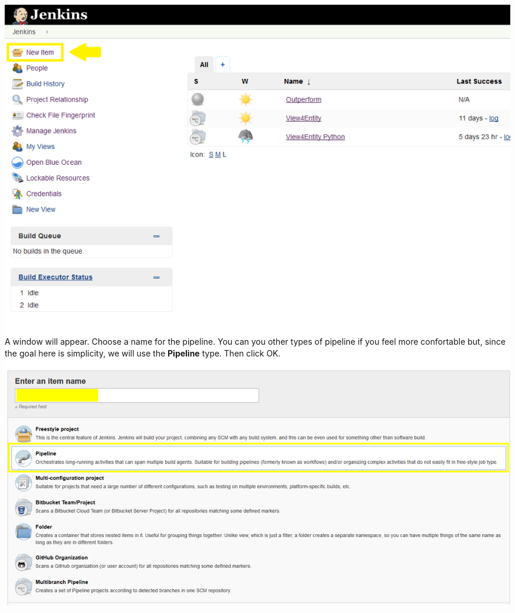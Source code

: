 ![New Item](images/new_item.png)

A window will appear. Choose a name for the pipeline. You can you other types of pipeline if you feel more confortable but, since the goal here is simplicity, we will use the **Pipeline** type. Then click OK.

![Pipeline Type](images/pipeline_type.png)
